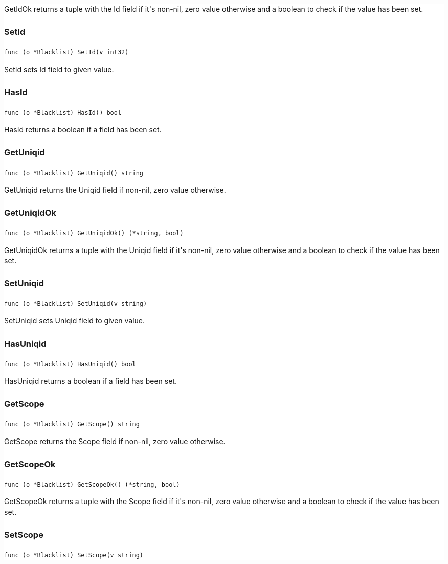 GetIdOk returns a tuple with the Id field if it's non-nil, zero value otherwise
and a boolean to check if the value has been set.

### SetId

`func (o *Blacklist) SetId(v int32)`

SetId sets Id field to given value.

### HasId

`func (o *Blacklist) HasId() bool`

HasId returns a boolean if a field has been set.

### GetUniqid

`func (o *Blacklist) GetUniqid() string`

GetUniqid returns the Uniqid field if non-nil, zero value otherwise.

### GetUniqidOk

`func (o *Blacklist) GetUniqidOk() (*string, bool)`

GetUniqidOk returns a tuple with the Uniqid field if it's non-nil, zero value otherwise
and a boolean to check if the value has been set.

### SetUniqid

`func (o *Blacklist) SetUniqid(v string)`

SetUniqid sets Uniqid field to given value.

### HasUniqid

`func (o *Blacklist) HasUniqid() bool`

HasUniqid returns a boolean if a field has been set.

### GetScope

`func (o *Blacklist) GetScope() string`

GetScope returns the Scope field if non-nil, zero value otherwise.

### GetScopeOk

`func (o *Blacklist) GetScopeOk() (*string, bool)`

GetScopeOk returns a tuple with the Scope field if it's non-nil, zero value otherwise
and a boolean to check if the value has been set.

### SetScope

`func (o *Blacklist) SetScope(v string)`
